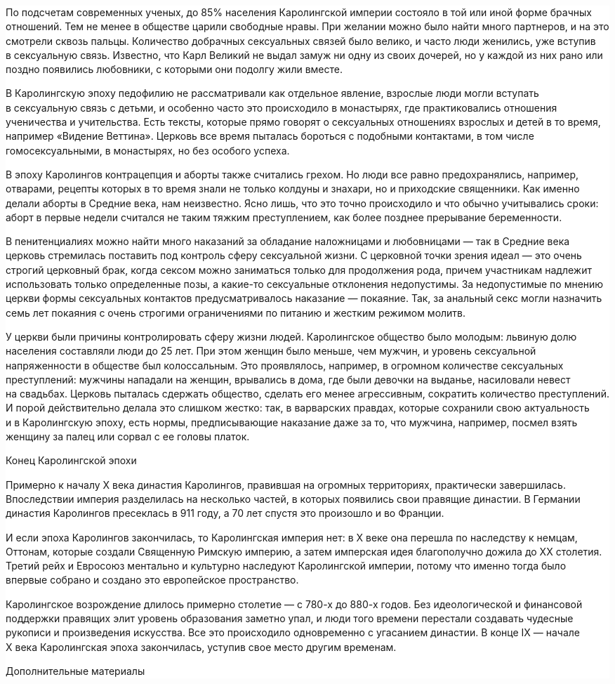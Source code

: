По подсчетам современных ученых, до 85% населения Каролингской империи состояло в той или иной форме брачных отношений. Тем не менее в обществе царили свободные нравы. При желании можно было найти много партнеров, и на это смотрели сквозь пальцы. Количество добрачных сексуальных связей было велико, и часто люди женились, уже вступив в сексуальную связь. Известно, что Карл Великий не выдал замуж ни одну из своих дочерей, но у каждой из них рано или поздно появились любовники, с которыми они подолгу жили вместе. 

В Каролингскую эпоху педофилию не рассматривали как отдельное явление, взрослые люди могли вступать в сексуальную связь с детьми, и особенно часто это происходило в монастырях, где практиковались отношения ученичества и учительства. Есть тексты, которые прямо говорят о сексуальных отношениях взрослых и детей в то время, например «Видение Веттина». Церковь все время пыталась бороться с подобными контактами, в том числе гомосексуальными, в монастырях, но без особого успеха.

В эпоху Каролингов контрацепция и аборты также считались грехом. Но люди все равно предохранялись, например, отварами, рецепты которых в то время знали не только колдуны и знахари, но и приходские священники. Как именно делали аборты в Средние века, нам неизвестно. Ясно лишь, что это точно происходило и что обычно учитывались сроки: аборт в первые недели считался не таким тяжким преступлением, как более позднее прерывание беременности. 

В пенитенциалиях можно найти много наказаний за обладание наложницами и любовницами — так в Средние века церковь стремилась поставить под контроль сферу сексуальной жизни. С церковной точки зрения идеал — это очень строгий церковный брак, когда сексом можно заниматься только для продолжения рода, причем участникам надлежит использовать только определенные позы, а какие-то сексуальные отклонения недопустимы. За недопустимые по мнению церкви формы сексуальных контактов предусматривалось наказание — покаяние. Так, за анальный секс могли назначить семь лет покаяния с очень строгими ограничениями по питанию и жестким режимом молитв.

У церкви были причины контролировать сферу жизни людей. Каролингское общество было молодым: львиную долю населения составляли люди до 25 лет. При этом женщин было меньше, чем мужчин, и уровень сексуальной напряженности в обществе был колоссальным. Это проявлялось, например, в огромном количестве сексуальных преступлений: мужчины нападали на женщин, врывались в дома, где были девочки на выданье, насиловали невест на свадьбах. Церковь пыталась сдержать общество, сделать его менее агрессивным, сократить количество преступлений. И порой действительно делала это слишком жестко: так, в варварских правдах, которые сохранили свою актуальность и в Каролингскую эпоху, есть нормы, предписывающие наказание даже за то, что мужчина, например, посмел взять женщину за палец или сорвал с ее головы платок.

Конец Каролингской эпохи

Примерно к началу X века династия Каролингов, правившая на огромных территориях, практически завершилась. Впоследствии империя разделилась на несколько частей, в которых появились свои правящие династии. В Германии династия Каролингов пресеклась в 911 году, а 70 лет спустя это произошло и во Франции.

И если эпоха Каролингов закончилась, то Каролингская империя нет: в X веке она перешла по наследству к немцам, Оттонам, которые создали Священную Римскую империю, а затем имперская идея благополучно дожила до XX столетия. Третий рейх и Евросоюз ментально и культурно наследуют Каролингской империи, потому что именно тогда было впервые собрано и создано это европейское пространство.

Каролингское возрождение длилось примерно столетие — с 780-х до 880-х годов. Без идеологической и финансовой поддержки правящих элит уровень образования заметно упал, и люди того времени перестали создавать чудесные рукописи и произведения искусства. Все это происходило одновременно с угасанием династии. В конце IX — начале X века Каролингская эпоха закончилась, уступив свое место другим временам.

Дополнительные материалы
